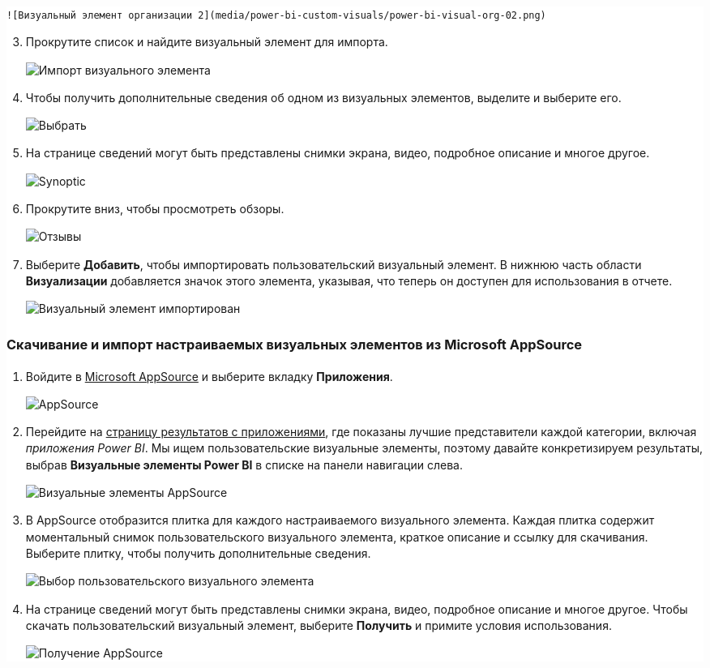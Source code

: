     ![Визуальный элемент организации 2](media/power-bi-custom-visuals/power-bi-visual-org-02.png)

3. Прокрутите список и найдите визуальный элемент для импорта.

    ![Импорт визуального элемента](media/power-bi-custom-visuals/power-bi-import-visual.png)

4. Чтобы получить дополнительные сведения об одном из визуальных элементов, выделите и выберите его.

    ![Выбрать](media/power-bi-custom-visuals/power-bi-select.png)

5. На странице сведений могут быть представлены снимки экрана, видео, подробное описание и многое другое.

    ![Synoptic](media/power-bi-custom-visuals/power-bi-synoptic.png)

6. Прокрутите вниз, чтобы просмотреть обзоры.

    ![Отзывы](media/power-bi-custom-visuals/power-bi-reviews.png)

7. Выберите **Добавить**, чтобы импортировать пользовательский визуальный элемент. В нижнюю часть области **Визуализации** добавляется значок этого элемента, указывая, что теперь он доступен для использования в отчете.

    ![Визуальный элемент импортирован](media/power-bi-custom-visuals/power-bi-custom-visual-imported.png)

### <a name="download-and-import-custom-visuals-from-microsoft-appsource"></a>Скачивание и импорт настраиваемых визуальных элементов из Microsoft AppSource

1. Войдите в [Microsoft AppSource](https://appsource.microsoft.com) и выберите вкладку **Приложения**.

    ![AppSource](media/power-bi-custom-visuals/power-bi-appsource-apps.png)

2. Перейдите на [страницу результатов с приложениями](https://appsource.microsoft.com/marketplace/apps), где показаны лучшие представители каждой категории, включая *приложения Power BI*. Мы ищем пользовательские визуальные элементы, поэтому давайте конкретизируем результаты, выбрав **Визуальные элементы Power BI** в списке на панели навигации слева.

    ![Визуальные элементы AppSource](media/power-bi-custom-visuals/power-bi-appsource-visuals.png)

3. В AppSource отобразится плитка для каждого настраиваемого визуального элемента.  Каждая плитка содержит моментальный снимок пользовательского визуального элемента, краткое описание и ссылку для скачивания. Выберите плитку, чтобы получить дополнительные сведения.

    ![Выбор пользовательского визуального элемента](media/power-bi-custom-visuals/powerbi-custom-select-visual.png)

4. На странице сведений могут быть представлены снимки экрана, видео, подробное описание и многое другое. Чтобы скачать пользовательский визуальный элемент, выберите **Получить** и примите условия использования.

    ![Получение AppSource](media/power-bi-custom-visuals/power-bi-appsource-get.png)
